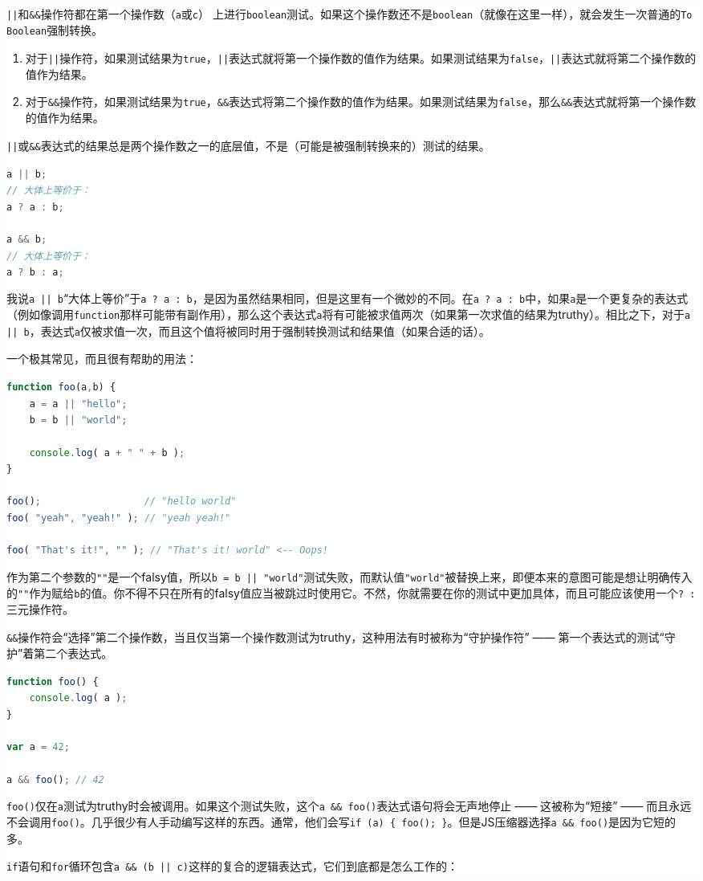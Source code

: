 `||`和`&&`操作符都在第一个操作数（`a`或`c`） 上进行`boolean`测试。如果这个操作数还不是`boolean`（就像在这里一样），就会发生一次普通的`ToBoolean`强制转换。

1. 对于`||`操作符，如果测试结果为`true`，`||`表达式就将第一个操作数的值作为结果。如果测试结果为`false`，`||`表达式就将第二个操作数的值作为结果。

2. 对于`&&`操作符，如果测试结果为`true`，`&&`表达式将第二个操作数的值作为结果。如果测试结果为`false`，那么`&&`表达式就将第一个操作数的值作为结果。

`||`或`&&`表达式的结果总是两个操作数之一的底层值，不是（可能是被强制转换来的）测试的结果。

```js
a || b;
// 大体上等价于：
a ? a : b;

a && b;
// 大体上等价于：
a ? b : a;
```

我说`a || b`“大体上等价”于`a ? a : b`，是因为虽然结果相同，但是这里有一个微妙的不同。在`a ? a : b`中，如果`a`是一个更复杂的表达式（例如像调用`function`那样可能带有副作用），那么这个表达式`a`将有可能被求值两次（如果第一次求值的结果为truthy）。相比之下，对于`a || b`，表达式`a`仅被求值一次，而且这个值将被同时用于强制转换测试和结果值（如果合适的话）。

一个极其常见，而且很有帮助的用法：

```js
function foo(a,b) {
	a = a || "hello";
	b = b || "world";

	console.log( a + " " + b );
}

foo();					// "hello world"
foo( "yeah", "yeah!" );	// "yeah yeah!"

foo( "That's it!", "" ); // "That's it! world" <-- Oops!
```

作为第二个参数的`""`是一个falsy值，所以`b = b || "world"`测试失败，而默认值`"world"`被替换上来，即便本来的意图可能是想让明确传入的`""`作为赋给`b`的值。你不得不只在所有的falsy值应当被跳过时使用它。不然，你就需要在你的测试中更加具体，而且可能应该使用一个`? :`三元操作符。

`&&`操作符会“选择”第二个操作数，当且仅当第一个操作数测试为truthy，这种用法有时被称为“守护操作符” —— 第一个表达式的测试“守护”着第二个表达式。

```js
function foo() {
	console.log( a );
}

var a = 42;

a && foo(); // 42
```

`foo()`仅在`a`测试为truthy时会被调用。如果这个测试失败，这个`a && foo()`表达式语句将会无声地停止 —— 这被称为“短接” —— 而且永远不会调用`foo()`。几乎很少有人手动编写这样的东西。通常，他们会写`if (a) { foo(); }`。但是JS压缩器选择`a && foo()`是因为它短的多。

`if`语句和`for`循环包含`a && (b || c)`这样的复合的逻辑表达式，它们到底都是怎么工作的：

